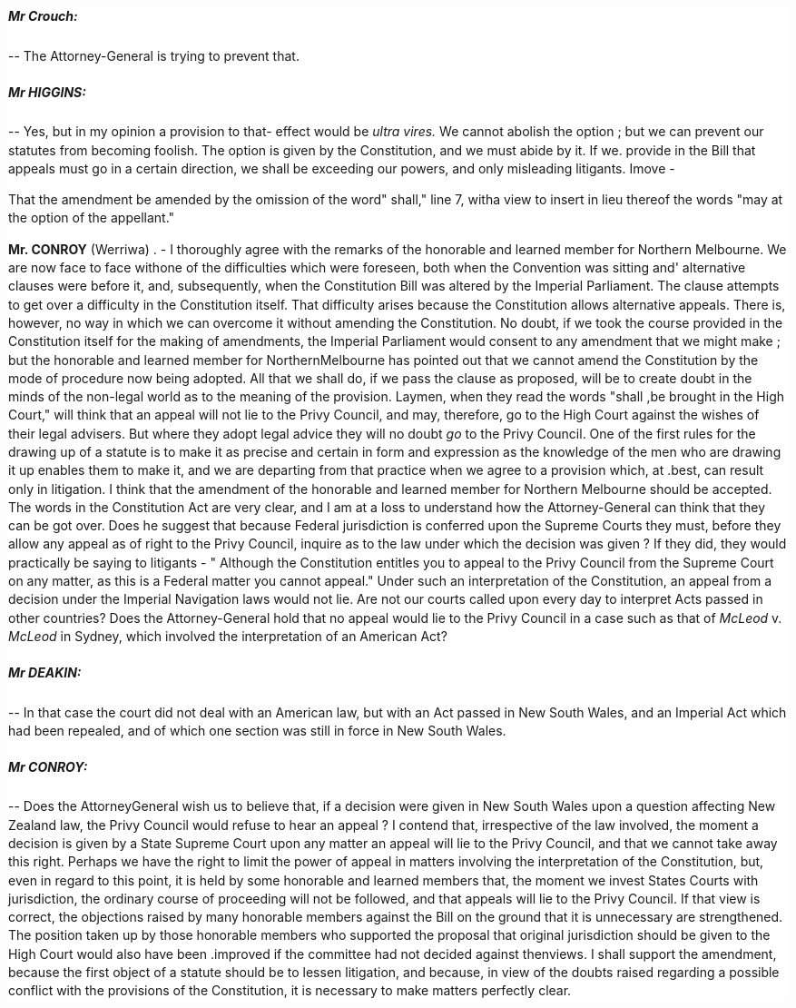 
##### Mr Crouch:

-- The Attorney-General is trying to prevent that. 

##### Mr HIGGINS:

-- Yes, but in my opinion a provision to that- effect would be  *ultra vires.*  We cannot abolish the option ; but we can prevent our statutes from becoming foolish. The option is given by the Constitution, and we must abide by it. If we. provide in the Bill that appeals must go in a certain direction, we shall be exceeding our powers, and only misleading litigants. Imove - 

That the amendment be amended by the omission of the word" shall," line 7, witha view to insert in lieu thereof the words "may at the option of the appellant." 


 **Mr. CONROY** (Werriwa) .  - I thoroughly agree with the remarks of the honorable and learned member for Northern Melbourne. We are now face to face withone of the difficulties which were foreseen, both when the Convention was sitting and' alternative clauses were before it, and, subsequently, when the Constitution Bill was altered by the Imperial Parliament. The clause attempts to get over a difficulty in the Constitution itself. That difficulty arises because the Constitution allows alternative appeals. There is, however, no way in which we can overcome it without amending the Constitution. No doubt, if we took the course provided in the Constitution itself for the making of amendments, the Imperial Parliament would consent to any amendment that we might make ; but the honorable and learned member for NorthernMelbourne has pointed out that we cannot amend the Constitution by the mode of procedure now being adopted. All that we shall do, if we pass the clause as proposed, will be to create doubt in the minds of the non-legal world as to the meaning of the provision. Laymen, when they read the words "shall ,be brought in the High Court," will think that an appeal will not lie to the Privy Council, and may, therefore, go to the High Court against the wishes of their legal advisers. But where they adopt legal advice they will no doubt  *go*  to the Privy Council. One of the first rules for the drawing up of a statute is to make it as precise and certain in form and expression as the knowledge of the men who are drawing it up enables them to make it, and we are departing from that practice when we agree to a provision which, at .best, can result only in litigation. I think that the amendment of the honorable and learned member for Northern Melbourne should be accepted. The words in the Constitution Act are very clear, and I am at a loss to understand how the Attorney-General can think that they can be got over. Does he suggest that because Federal jurisdiction is conferred upon the Supreme Courts they must, before they allow any appeal as of right to the Privy Council, inquire as to the law under which the decision was given ? If they did, they would practically be saying to litigants - " Although the Constitution entitles you to appeal to the Privy Council from the Supreme Court on any matter, as this is a Federal matter you cannot appeal." Under such an interpretation of the Constitution, an appeal from a decision under the Imperial Navigation laws would not lie. Are not our courts called upon every day to interpret Acts passed in other countries? Does the Attorney-General hold that no appeal would lie to the Privy Council in a case such as that of  *McLeod*  v.  *McLeod*  in Sydney, which involved the interpretation of an American Act? 

##### Mr DEAKIN:

-- In that case the court did not deal with an American law, but with an Act passed in New South Wales, and an Imperial Act which had been repealed, and of which one section was still in force in New South Wales. 

##### Mr CONROY:

-- Does the AttorneyGeneral wish us to believe that, if a decision were given in New South Wales upon a question affecting New Zealand law, the Privy Council would refuse to hear an appeal ? I contend that, irrespective of the law involved, the moment a decision is given by a State Supreme Court upon any matter an appeal will lie to the Privy Council, and that we cannot take away this right. Perhaps we have the right to limit the power of appeal in matters involving the interpretation of the Constitution, but, even in regard to this point, it is held by some honorable and learned members that, the moment we invest States Courts with jurisdiction, the ordinary course of proceeding will not be followed, and that appeals will lie to the Privy Council. If that  view  is correct, the objections raised by many honorable members against the Bill on the ground that it is unnecessary are strengthened. The position taken up by those honorable members who supported the proposal that original jurisdiction should be given to the High Court would also have been .improved if the committee had not decided against thenviews. I shall support the amendment, because the first object of a statute should be to lessen litigation, and because, in view of the doubts raised regarding a possible conflict with the provisions of the Constitution, it is necessary to make matters perfectly clear. 

